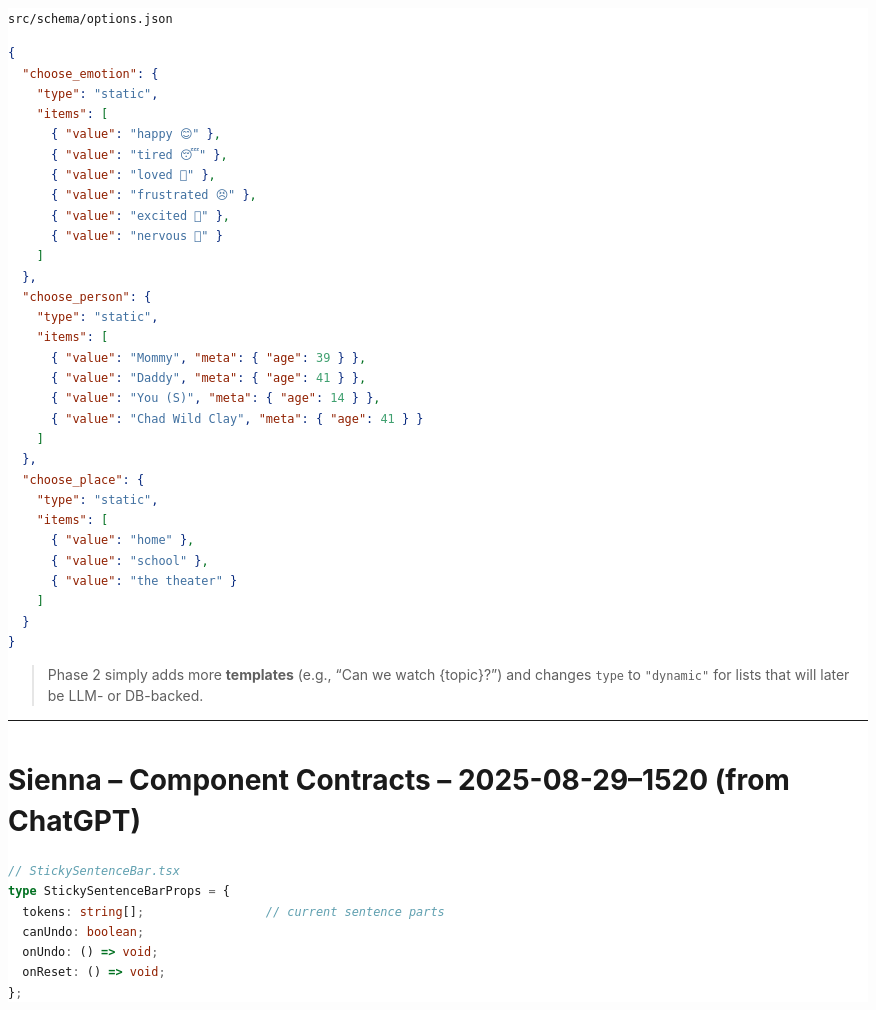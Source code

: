 `src/schema/options.json`

```json
{
  "choose_emotion": {
    "type": "static",
    "items": [
      { "value": "happy 😊" },
      { "value": "tired 😴" },
      { "value": "loved 🥰" },
      { "value": "frustrated 😣" },
      { "value": "excited 🎉" },
      { "value": "nervous 😬" }
    ]
  },
  "choose_person": {
    "type": "static",
    "items": [
      { "value": "Mommy", "meta": { "age": 39 } },
      { "value": "Daddy", "meta": { "age": 41 } },
      { "value": "You (S)", "meta": { "age": 14 } },
      { "value": "Chad Wild Clay", "meta": { "age": 41 } }
    ]
  },
  "choose_place": {
    "type": "static",
    "items": [
      { "value": "home" },
      { "value": "school" },
      { "value": "the theater" }
    ]
  }
}
```

> Phase 2 simply adds more **templates** (e.g., “Can we watch {topic}?”) and changes `type` to `"dynamic"` for lists that will later be LLM- or DB-backed.

---

# Sienna – Component Contracts – 2025-08-29–1520 (from ChatGPT)

```ts
// StickySentenceBar.tsx
type StickySentenceBarProps = {
  tokens: string[];                 // current sentence parts
  canUndo: boolean;
  onUndo: () => void;
  onReset: () => void;
};
```
